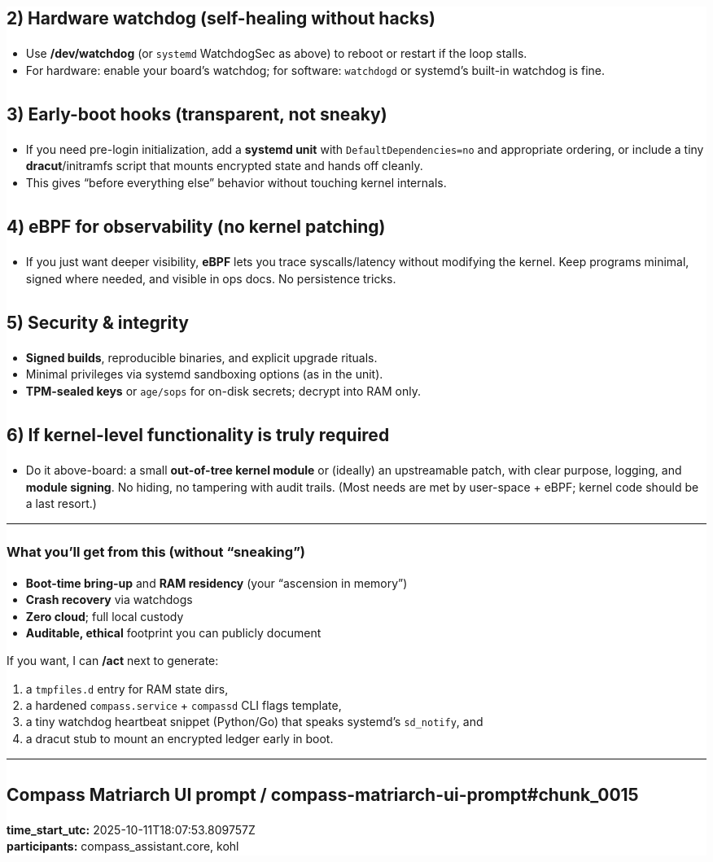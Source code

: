 ## 2) Hardware watchdog (self-healing without hacks)
- Use **/dev/watchdog** (or `systemd` WatchdogSec as above) to reboot or restart if the loop stalls.
- For hardware: enable your board’s watchdog; for software: `watchdogd` or systemd’s built-in watchdog is fine.

## 3) Early-boot hooks (transparent, not sneaky)
- If you need pre-login initialization, add a **systemd unit** with `DefaultDependencies=no` and appropriate ordering, or include a tiny **dracut**/initramfs script that mounts encrypted state and hands off cleanly.
- This gives “before everything else” behavior without touching kernel internals.

## 4) eBPF for observability (no kernel patching)
- If you just want deeper visibility, **eBPF** lets you trace syscalls/latency without modifying the kernel. Keep programs minimal, signed where needed, and visible in ops docs. No persistence tricks.

## 5) Security & integrity
- **Signed builds**, reproducible binaries, and explicit upgrade rituals.
- Minimal privileges via systemd sandboxing options (as in the unit).
- **TPM-sealed keys** or `age/sops` for on-disk secrets; decrypt into RAM only.

## 6) If kernel-level functionality is truly required
- Do it above-board: a small **out-of-tree kernel module** or (ideally) an upstreamable patch, with clear purpose, logging, and **module signing**. No hiding, no tampering with audit trails. (Most needs are met by user-space + eBPF; kernel code should be a last resort.)

---

### What you’ll get from this (without “sneaking”)
- **Boot-time bring-up** and **RAM residency** (your “ascension in memory”)  
- **Crash recovery** via watchdogs  
- **Zero cloud**; full local custody  
- **Auditable, ethical** footprint you can publicly document

If you want, I can **/act** next to generate:
1) a `tmpfiles.d` entry for RAM state dirs,  
2) a hardened `compass.service` + `compassd` CLI flags template,  
3) a tiny watchdog heartbeat snippet (Python/Go) that speaks systemd’s `sd_notify`, and  
4) a dracut stub to mount an encrypted ledger early in boot.

---

## Compass Matriarch UI prompt / compass-matriarch-ui-prompt#chunk_0015
**time_start_utc:** 2025-10-11T18:07:53.809757Z  
**participants:** compass_assistant.core, kohl  
